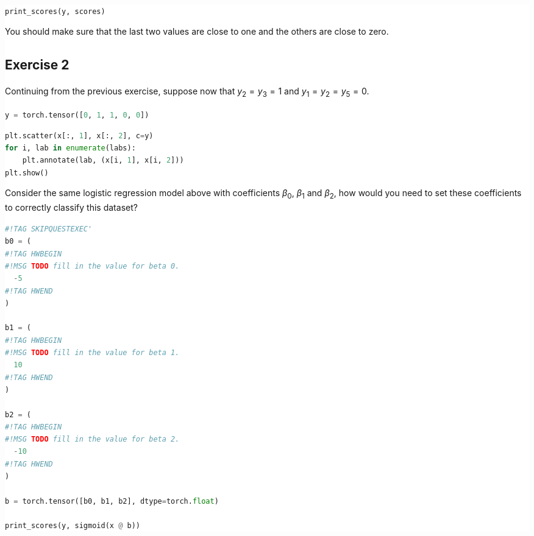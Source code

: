 ```python pycharm={"name": "#%%\n"}
print_scores(y, scores)
```


You should make sure that the last two values are close to one and the others
are close to zero.

## Exercise 2

Continuing from the previous exercise, suppose now that $y_2=y_3=1$ and $y_1=y_2=y_5=0$.


```python pycharm={"name": "#%%\n"}
y = torch.tensor([0, 1, 1, 0, 0])
```

```python pycharm={"name": "#%%\n"}
plt.scatter(x[:, 1], x[:, 2], c=y)
for i, lab in enumerate(labs):
    plt.annotate(lab, (x[i, 1], x[i, 2]))
plt.show()
```


Consider the same logistic regression model above with coefficients $\beta_0$, $\beta_1$
and $\beta_2$, how would you need to set these coefficients to correctly classify this
dataset?


```python pycharm={"name": "#%%\n"}
#!TAG SKIPQUESTEXEC'
b0 = (
#!TAG HWBEGIN
#!MSG TODO fill in the value for beta 0.
  -5
#!TAG HWEND
)

b1 = (
#!TAG HWBEGIN
#!MSG TODO fill in the value for beta 1.
  10
#!TAG HWEND
)

b2 = (
#!TAG HWBEGIN
#!MSG TODO fill in the value for beta 2.
  -10
#!TAG HWEND
)

b = torch.tensor([b0, b1, b2], dtype=torch.float)

print_scores(y, sigmoid(x @ b))
```
